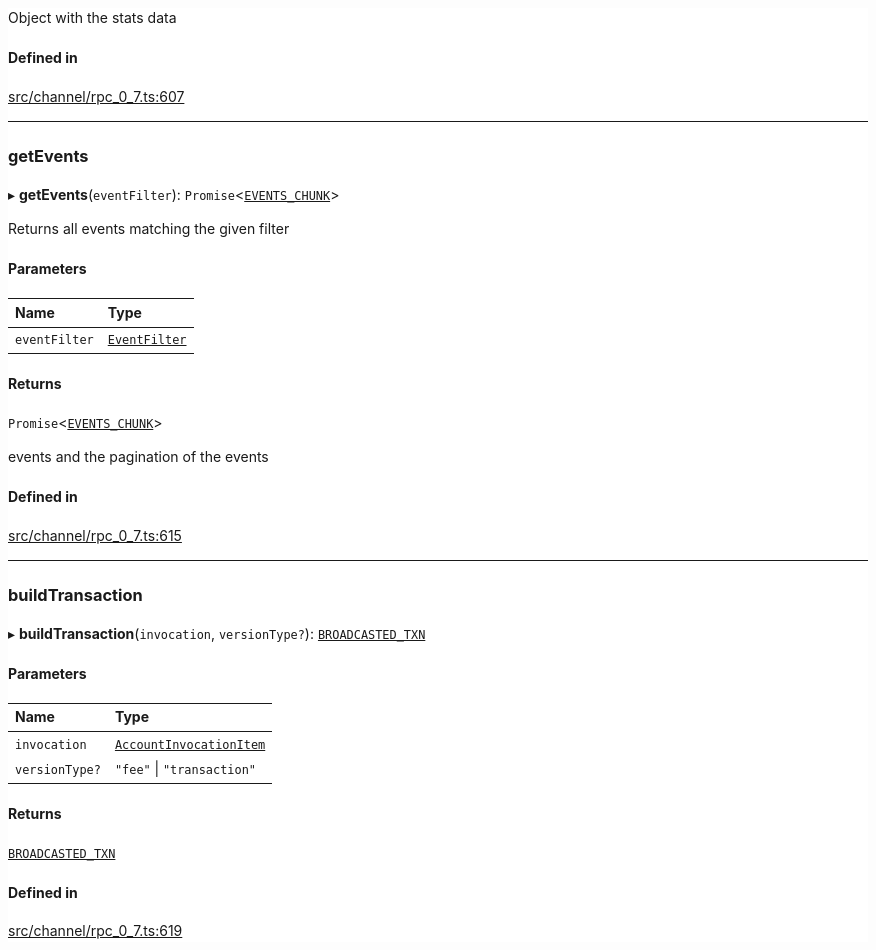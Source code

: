 Object with the stats data

#### Defined in

[src/channel/rpc_0_7.ts:607](https://github.com/starknet-io/starknet.js/blob/v6.11.0/src/channel/rpc_0_7.ts#L607)

---

### getEvents

▸ **getEvents**(`eventFilter`): `Promise`\<[`EVENTS_CHUNK`](../namespaces/types.RPC.RPCSPEC07.API.SPEC.md#events_chunk)\>

Returns all events matching the given filter

#### Parameters

| Name          | Type                                                                  |
| :------------ | :-------------------------------------------------------------------- |
| `eventFilter` | [`EventFilter`](../namespaces/types.RPC.RPCSPEC07.API.md#eventfilter) |

#### Returns

`Promise`\<[`EVENTS_CHUNK`](../namespaces/types.RPC.RPCSPEC07.API.SPEC.md#events_chunk)\>

events and the pagination of the events

#### Defined in

[src/channel/rpc_0_7.ts:615](https://github.com/starknet-io/starknet.js/blob/v6.11.0/src/channel/rpc_0_7.ts#L615)

---

### buildTransaction

▸ **buildTransaction**(`invocation`, `versionType?`): [`BROADCASTED_TXN`](../namespaces/types.RPC.RPCSPEC07.API.SPEC.md#broadcasted_txn)

#### Parameters

| Name           | Type                                                                    |
| :------------- | :---------------------------------------------------------------------- |
| `invocation`   | [`AccountInvocationItem`](../namespaces/types.md#accountinvocationitem) |
| `versionType?` | `"fee"` \| `"transaction"`                                              |

#### Returns

[`BROADCASTED_TXN`](../namespaces/types.RPC.RPCSPEC07.API.SPEC.md#broadcasted_txn)

#### Defined in

[src/channel/rpc_0_7.ts:619](https://github.com/starknet-io/starknet.js/blob/v6.11.0/src/channel/rpc_0_7.ts#L619)
